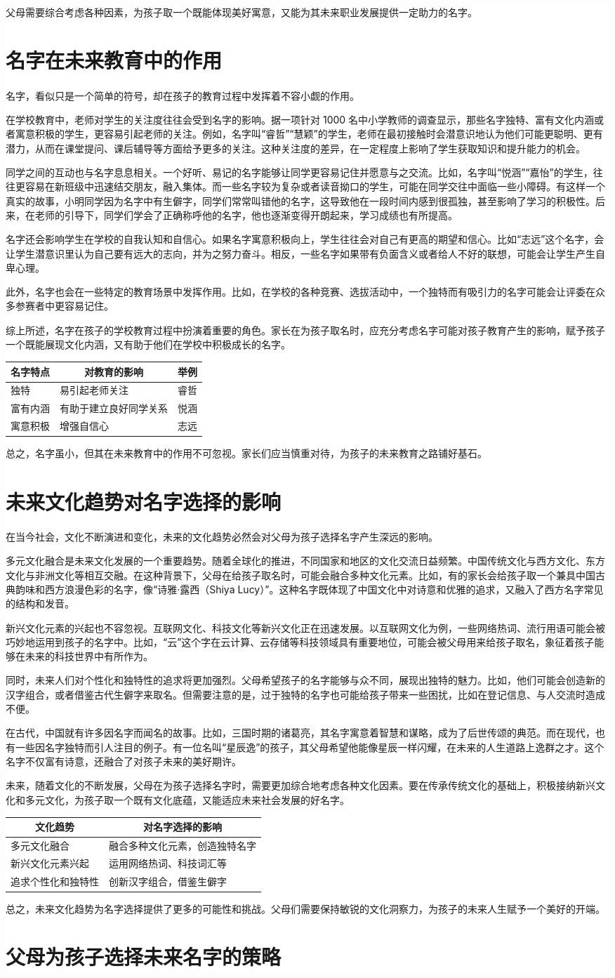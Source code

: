 父母需要综合考虑各种因素，为孩子取一个既能体现美好寓意，又能为其未来职业发展提供一定助力的名字。 
# 名字在未来教育中的作用

名字，看似只是一个简单的符号，却在孩子的教育过程中发挥着不容小觑的作用。

在学校教育中，老师对学生的关注度往往会受到名字的影响。据一项针对 1000 名中小学教师的调查显示，那些名字独特、富有文化内涵或者寓意积极的学生，更容易引起老师的关注。例如，名字叫“睿哲”“慧颖”的学生，老师在最初接触时会潜意识地认为他们可能更聪明、更有潜力，从而在课堂提问、课后辅导等方面给予更多的关注。这种关注度的差异，在一定程度上影响了学生获取知识和提升能力的机会。

同学之间的互动也与名字息息相关。一个好听、易记的名字能够让同学更容易记住并愿意与之交流。比如，名字叫“悦涵”“嘉怡”的学生，往往更容易在新班级中迅速结交朋友，融入集体。而一些名字较为复杂或者读音拗口的学生，可能在同学交往中面临一些小障碍。有这样一个真实的故事，小明同学因为名字中有生僻字，同学们常常叫错他的名字，这导致他在一段时间内感到很孤独，甚至影响了学习的积极性。后来，在老师的引导下，同学们学会了正确称呼他的名字，他也逐渐变得开朗起来，学习成绩也有所提高。

名字还会影响学生在学校的自我认知和自信心。如果名字寓意积极向上，学生往往会对自己有更高的期望和信心。比如“志远”这个名字，会让学生潜意识里认为自己要有远大的志向，并为之努力奋斗。相反，一些名字如果带有负面含义或者给人不好的联想，可能会让学生产生自卑心理。

此外，名字也会在一些特定的教育场景中发挥作用。比如，在学校的各种竞赛、选拔活动中，一个独特而有吸引力的名字可能会让评委在众多参赛者中更容易记住。

综上所述，名字在孩子的学校教育过程中扮演着重要的角色。家长在为孩子取名时，应充分考虑名字可能对孩子教育产生的影响，赋予孩子一个既能展现文化内涵，又有助于他们在学校中积极成长的名字。

|名字特点|对教育的影响|举例|
|----|----|----|
|独特|易引起老师关注|睿哲|
|富有内涵|有助于建立良好同学关系|悦涵|
|寓意积极|增强自信心|志远|

总之，名字虽小，但其在未来教育中的作用不可忽视。家长们应当慎重对待，为孩子的未来教育之路铺好基石。
# 未来文化趋势对名字选择的影响

在当今社会，文化不断演进和变化，未来的文化趋势必然会对父母为孩子选择名字产生深远的影响。

多元文化融合是未来文化发展的一个重要趋势。随着全球化的推进，不同国家和地区的文化交流日益频繁。中国传统文化与西方文化、东方文化与非洲文化等相互交融。在这种背景下，父母在给孩子取名时，可能会融合多种文化元素。比如，有的家长会给孩子取一个兼具中国古典韵味和西方浪漫色彩的名字，像“诗雅·露西（Shiya Lucy）”。这种名字既体现了中国文化中对诗意和优雅的追求，又融入了西方名字常见的结构和发音。

新兴文化元素的兴起也不容忽视。互联网文化、科技文化等新兴文化正在迅速发展。以互联网文化为例，一些网络热词、流行用语可能会被巧妙地运用到孩子的名字中。比如，“云”这个字在云计算、云存储等科技领域具有重要地位，可能会被父母用来给孩子取名，象征着孩子能够在未来的科技世界中有所作为。

同时，未来人们对个性化和独特性的追求将更加强烈。父母希望孩子的名字能够与众不同，展现出独特的魅力。比如，他们可能会创造新的汉字组合，或者借鉴古代生僻字来取名。但需要注意的是，过于独特的名字也可能给孩子带来一些困扰，比如在登记信息、与人交流时造成不便。

在古代，中国就有许多因名字而闻名的故事。比如，三国时期的诸葛亮，其名字寓意着智慧和谋略，成为了后世传颂的典范。而在现代，也有一些因名字独特而引人注目的例子。有一位名叫“星辰逸”的孩子，其父母希望他能像星辰一样闪耀，在未来的人生道路上逸群之才。这个名字不仅富有诗意，还融合了对孩子未来的美好期许。

未来，随着文化的不断发展，父母在为孩子选择名字时，需要更加综合地考虑各种文化因素。要在传承传统文化的基础上，积极接纳新兴文化和多元文化，为孩子取一个既有文化底蕴，又能适应未来社会发展的好名字。

|文化趋势|对名字选择的影响|
|----|----|
|多元文化融合|融合多种文化元素，创造独特名字|
|新兴文化元素兴起|运用网络热词、科技词汇等|
|追求个性化和独特性|创新汉字组合，借鉴生僻字|

总之，未来文化趋势为名字选择提供了更多的可能性和挑战。父母们需要保持敏锐的文化洞察力，为孩子的未来人生赋予一个美好的开端。
# 父母为孩子选择未来名字的策略
